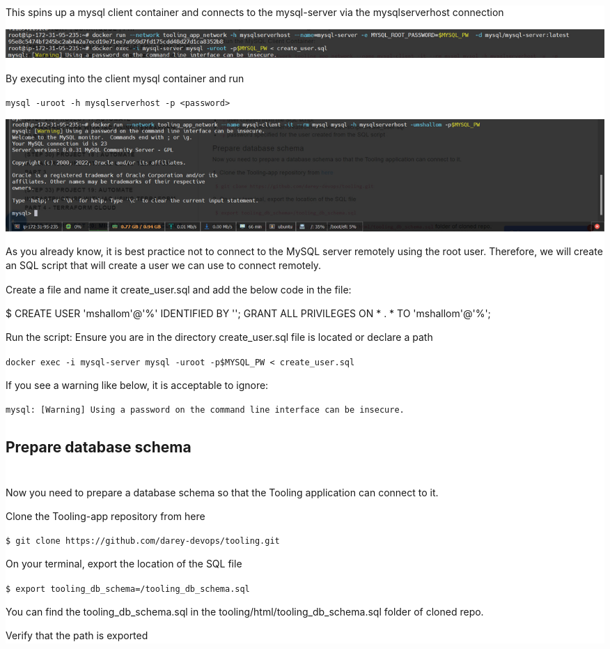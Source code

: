 This spins up a mysql client container and connects to the mysql-server via the mysqlserverhost connection

![](./img/3.setup.jpg)

By executing into the client mysql container and run 

`mysql -uroot -h mysqlserverhost -p <password>`

![](./img/4.logged.jpg)

As you already know, it is best practice not to connect to the MySQL server remotely using the root user. Therefore, we will create an SQL script that will create a user we can use to connect remotely.

Create a file and name it create_user.sql and add the below code in the file:

 $ CREATE USER 'mshallom'@'%' IDENTIFIED BY ''; 
 GRANT ALL PRIVILEGES ON * . * TO 'mshallom'@'%'; 

Run the script:
Ensure you are in the directory create_user.sql file is located or declare a path

`docker exec -i mysql-server mysql -uroot -p$MYSQL_PW < create_user.sql `

If you see a warning like below, it is acceptable to ignore:

`mysql: [Warning] Using a password on the command line interface can be insecure.`


## Prepare database schema
#

Now you need to prepare a database schema so that the Tooling application can connect to it.

Clone the Tooling-app repository from here

` $ git clone https://github.com/darey-devops/tooling.git `

On your terminal, export the location of the SQL file

`$ export tooling_db_schema=/tooling_db_schema.sql `

You can find the tooling_db_schema.sql in the tooling/html/tooling_db_schema.sql folder of cloned repo.

Verify that the path is exported
